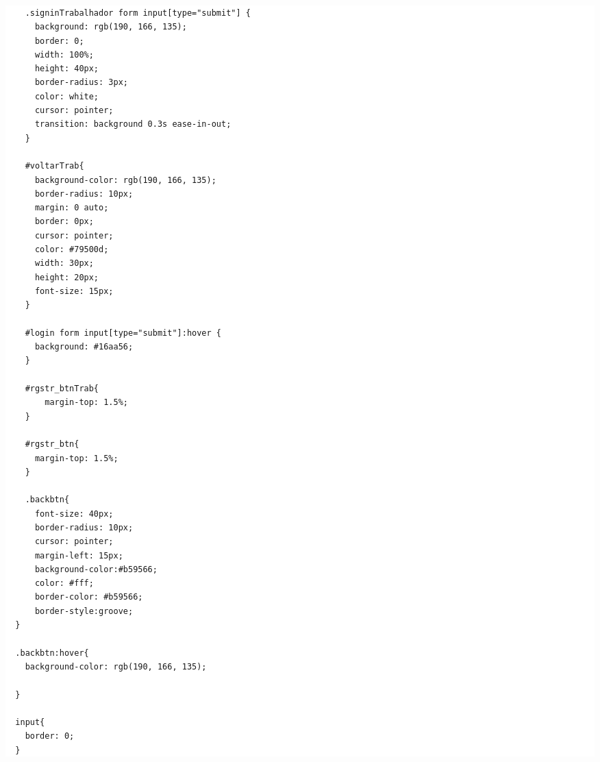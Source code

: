         .signinTrabalhador form input[type="submit"] {
          background: rgb(190, 166, 135);
          border: 0;
          width: 100%;
          height: 40px;
          border-radius: 3px;
          color: white;
          cursor: pointer;
          transition: background 0.3s ease-in-out;
        }

        #voltarTrab{
          background-color: rgb(190, 166, 135);
          border-radius: 10px;
          margin: 0 auto;
          border: 0px;
          cursor: pointer;
          color: #79500d;
          width: 30px;
          height: 20px;
          font-size: 15px;
        }

        #login form input[type="submit"]:hover {
          background: #16aa56;
        }

        #rgstr_btnTrab{
            margin-top: 1.5%;
        }
       
        #rgstr_btn{
          margin-top: 1.5%;
        }

        .backbtn{
          font-size: 40px;
          border-radius: 10px;
          cursor: pointer;
          margin-left: 15px;
          background-color:#b59566;
          color: #fff;
          border-color: #b59566;
          border-style:groove;
      }
      
      .backbtn:hover{
        background-color: rgb(190, 166, 135);

      }

      input{
        border: 0;
      }
